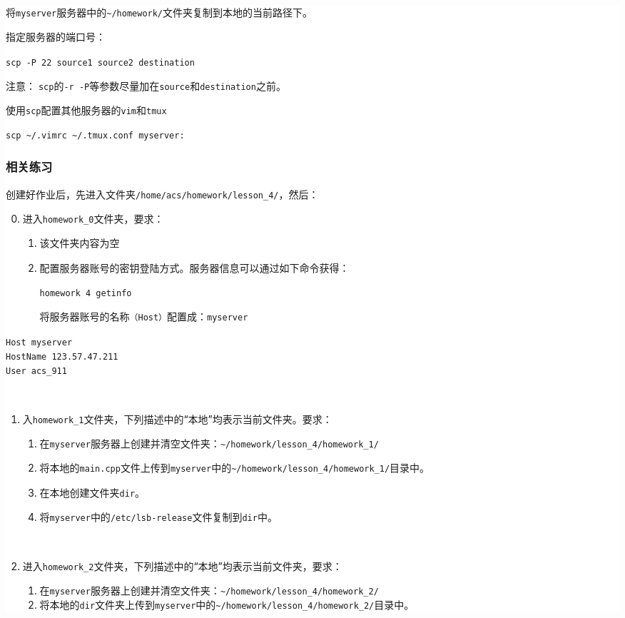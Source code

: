 将`myserver`服务器中的`~/homework/`文件夹复制到本地的当前路径下。

指定服务器的端口号：

`scp -P 22 source1 source2 destination`

注意： `scp`的`-r -P`等参数尽量加在`source`和`destination`之前。

使用`scp`配置其他服务器的`vim`和`tmux`

`scp ~/.vimrc ~/.tmux.conf myserver:`



### 相关练习

创建好作业后，先进入文件夹`/home/acs/homework/lesson_4/`，然后：

0. 进入`homework_0`文件夹，要求：

     1.  该文件夹内容为空

     2. 配置服务器账号的密钥登陆方式。服务器信息可以通过如下命令获得：

         `homework 4 getinfo`

         将服务器账号的名称`（Host）`配置成：`myserver`
         
```shell
Host myserver
HostName 123.57.47.211
User acs_911
```

​         

1. 入`homework_1`文件夹，下列描述中的“本地”均表示当前文件夹。要求：

    1. 在`myserver`服务器上创建并清空文件夹：`~/homework/lesson_4/homework_1/`
    
    2. 将本地的`main.cpp`文件上传到`myserver`中的`~/homework/lesson_4/homework_1/`目录中。
    
    3. 在本地创建文件夹`dir`。
    
    4. 将`myserver`中的`/etc/lsb-release`文件复制到`dir`中。
    
        

```shell

```

​         


2. 进入`homework_2`文件夹，下列描述中的“本地”均表示当前文件夹，要求：

    1. 在`myserver`服务器上创建并清空文件夹：`~/homework/lesson_4/homework_2/`
    2. 将本地的`dir`文件夹上传到`myserver`中的`~/homework/lesson_4/homework_2/`目录中。



```shell

```
